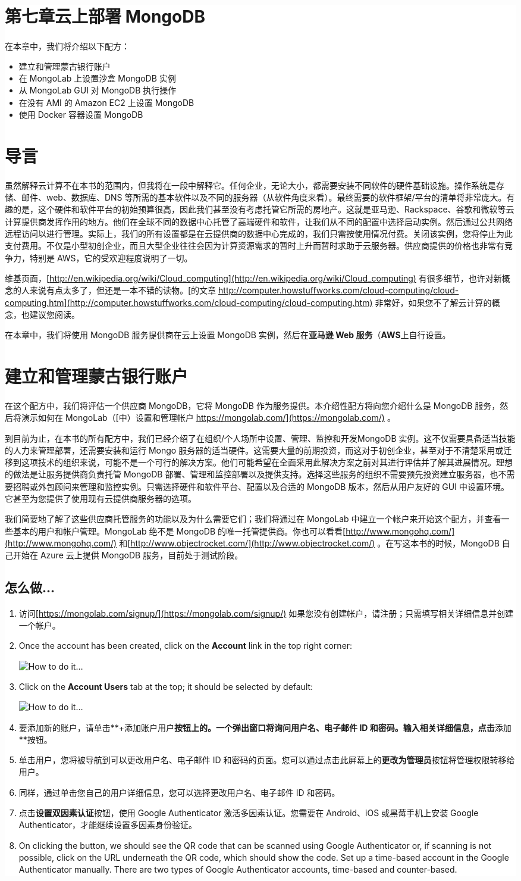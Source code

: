 # 第七章云上部署 MongoDB

在本章中，我们将介绍以下配方：

*   建立和管理蒙古银行账户
*   在 MongoLab 上设置沙盒 MongoDB 实例
*   从 MongoLab GUI 对 MongoDB 执行操作
*   在没有 AMI 的 Amazon EC2 上设置 MongoDB
*   使用 Docker 容器设置 MongoDB

# 导言

虽然解释云计算不在本书的范围内，但我将在一段中解释它。任何企业，无论大小，都需要安装不同软件的硬件基础设施。操作系统是存储、邮件、web、数据库、DNS 等所需的基本软件以及不同的服务器（从软件角度来看）。最终需要的软件框架/平台的清单将非常庞大。有趣的是，这个硬件和软件平台的初始预算很高，因此我们甚至没有考虑托管它所需的房地产。这就是亚马逊、Rackspace、谷歌和微软等云计算提供商发挥作用的地方。他们在全球不同的数据中心托管了高端硬件和软件，让我们从不同的配置中选择启动实例。然后通过公共网络远程访问以进行管理。实际上，我们的所有设置都是在云提供商的数据中心完成的，我们只需按使用情况付费。关闭该实例，您将停止为此支付费用。不仅是小型初创企业，而且大型企业往往会因为计算资源需求的暂时上升而暂时求助于云服务器。供应商提供的价格也非常有竞争力，特别是 AWS，它的受欢迎程度说明了一切。

维基页面，[http://en.wikipedia.org/wiki/Cloud_computing](http://en.wikipedia.org/wiki/Cloud_computing) 有很多细节，也许对新概念的人来说有点太多了，但还是一本不错的读物。[的文章 http://computer.howstuffworks.com/cloud-computing/cloud-computing.htm](http://computer.howstuffworks.com/cloud-computing/cloud-computing.htm) 非常好，如果您不了解云计算的概念，也建议您阅读。

在本章中，我们将使用 MongoDB 服务提供商在云上设置 MongoDB 实例，然后在**亚马逊 Web 服务**（**AWS**上自行设置。

# 建立和管理蒙古银行账户

在这个配方中，我们将评估一个供应商 MongoDB，它将 MongoDB 作为服务提供。本介绍性配方将向您介绍什么是 MongoDB 服务，然后将演示如何在 MongoLab（[中）设置和管理帐户 https://mongolab.com/](https://mongolab.com/) 。

到目前为止，在本书的所有配方中，我们已经介绍了在组织/个人场所中设置、管理、监控和开发MongoDB 实例。这不仅需要具备适当技能的人力来管理部署，还需要安装和运行 Mongo 服务器的适当硬件。这需要大量的前期投资，而这对于初创企业，甚至对于不清楚采用或迁移到这项技术的组织来说，可能不是一个可行的解决方案。他们可能希望在全面采用此解决方案之前对其进行评估并了解其进展情况。理想的做法是让服务提供商负责托管 MongoDB 部署、管理和监控部署以及提供支持。选择这些服务的组织不需要预先投资建立服务器，也不需要招聘或外包顾问来管理和监控实例。只需选择硬件和软件平台、配置以及合适的 MongoDB 版本，然后从用户友好的 GUI 中设置环境。它甚至为您提供了使用现有云提供商服务器的选项。

我们简要地了解了这些供应商托管服务的功能以及为什么需要它们；我们将通过在 MongoLab 中建立一个帐户来开始这个配方，并查看一些基本的用户和帐户管理。MongoLab 绝不是 MongoDB 的唯一托管提供商。你也可以看看[http://www.mongohq.com/](http://www.mongohq.com/) 和[http://www.objectrocket.com/](http://www.objectrocket.com/) 。在写这本书的时候，MongoDB 自己开始在 Azure 云上提供 MongoDB 服务，目前处于测试阶段。

## 怎么做…

1.  访问[https://mongolab.com/signup/](https://mongolab.com/signup/) 如果您没有创建帐户，请注册；只需填写相关详细信息并创建一个帐户。
2.  Once the account has been created, click on the **Account** link in the top right corner:

    ![How to do it…](graphics/B04831_07_02.jpg)

3.  Click on the **Account Users** tab at the top; it should be selected by default:

    ![How to do it…](graphics/B04831_07_03.jpg)

4.  要添加新的账户，请单击**+添加账户用户**按钮上的。一个弹出窗口将询问用户名、电子邮件 ID 和密码。输入相关详细信息，点击**添加**按钮。
5.  单击用户，您将被导航到可以更改用户名、电子邮件 ID 和密码的页面。您可以通过点击此屏幕上的**更改为管理员**按钮将管理权限转移给用户。
6.  同样，通过单击您自己的用户详细信息，您可以选择更改用户名、电子邮件 ID 和密码。
7.  点击**设置双因素认证**按钮，使用 Google Authenticator 激活多因素认证。您需要在 Android、iOS 或黑莓手机上安装 Google Authenticator，才能继续设置多因素身份验证。
8.  On clicking the button, we should see the QR code that can be scanned using Google Authenticator or, if scanning is not possible, click on the URL underneath the QR code, which should show the code. Set up a time-based account in the Google Authenticator manually. There are two types of Google Authenticator accounts, time-based and counter-based.
